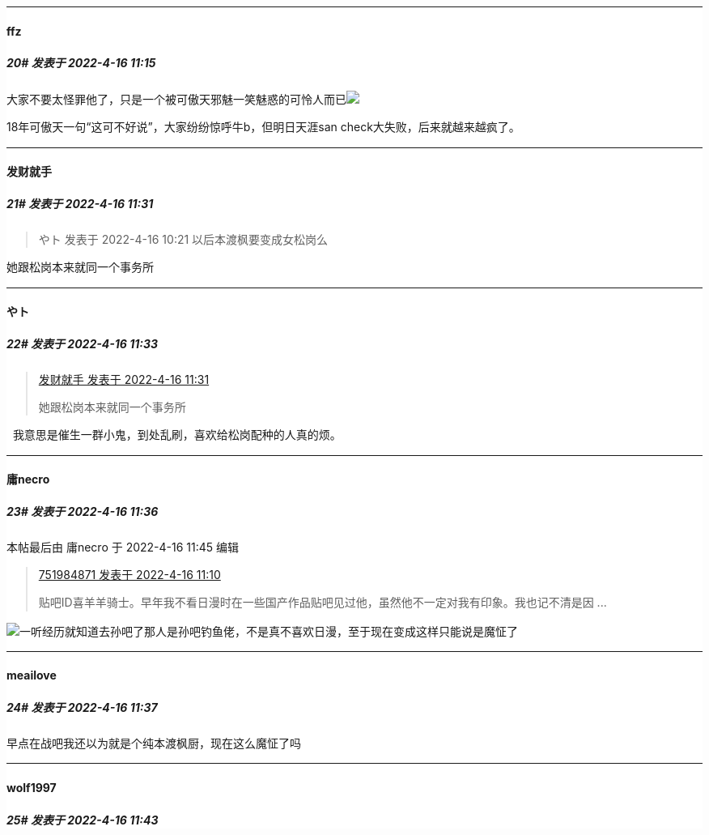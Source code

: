 *****

####  ffz  
##### 20#       发表于 2022-4-16 11:15

大家不要太怪罪他了，只是一个被可傲天邪魅一笑魅惑的可怜人而已<img src="https://static.saraba1st.com/image/smiley/face2017/048.png" referrerpolicy="no-referrer">

18年可傲天一句“这可不好说”，大家纷纷惊呼牛b，但明日天涯san check大失败，后来就越来越疯了。

*****

####  发财就手  
##### 21#       发表于 2022-4-16 11:31

<blockquote>やト 发表于 2022-4-16 10:21
以后本渡枫要变成女松岗么</blockquote>
她跟松岗本来就同一个事务所

*****

####  やト  
##### 22#       发表于 2022-4-16 11:33

<blockquote><a href="httphttps://bbs.saraba1st.com/2b/forum.php?mod=redirect&amp;goto=findpost&amp;pid=55471688&amp;ptid=2064765" target="_blank">发财就手 发表于 2022-4-16 11:31</a>

她跟松岗本来就同一个事务所</blockquote>
  我意思是催生一群小鬼，到处乱刷，喜欢给松岗配种的人真的烦。

*****

####  庸necro  
##### 23#       发表于 2022-4-16 11:36

 本帖最后由 庸necro 于 2022-4-16 11:45 编辑 
<blockquote><a href="httphttps://bbs.saraba1st.com/2b/forum.php?mod=redirect&amp;goto=findpost&amp;pid=55471521&amp;ptid=2064765" target="_blank">751984871 发表于 2022-4-16 11:10</a>

贴吧ID喜羊羊骑士。早年我不看日漫时在一些国产作品贴吧见过他，虽然他不一定对我有印象。我也记不清是因 ...</blockquote>
<img src="https://static.saraba1st.com/image/smiley/face2017/067.png" referrerpolicy="no-referrer">一听经历就知道去孙吧了那人是孙吧钓鱼佬，不是真不喜欢日漫，至于现在变成这样只能说是魔怔了

*****

####  meailove  
##### 24#       发表于 2022-4-16 11:37

早点在战吧我还以为就是个纯本渡枫厨，现在这么魔怔了吗

*****

####  wolf1997  
##### 25#       发表于 2022-4-16 11:43

